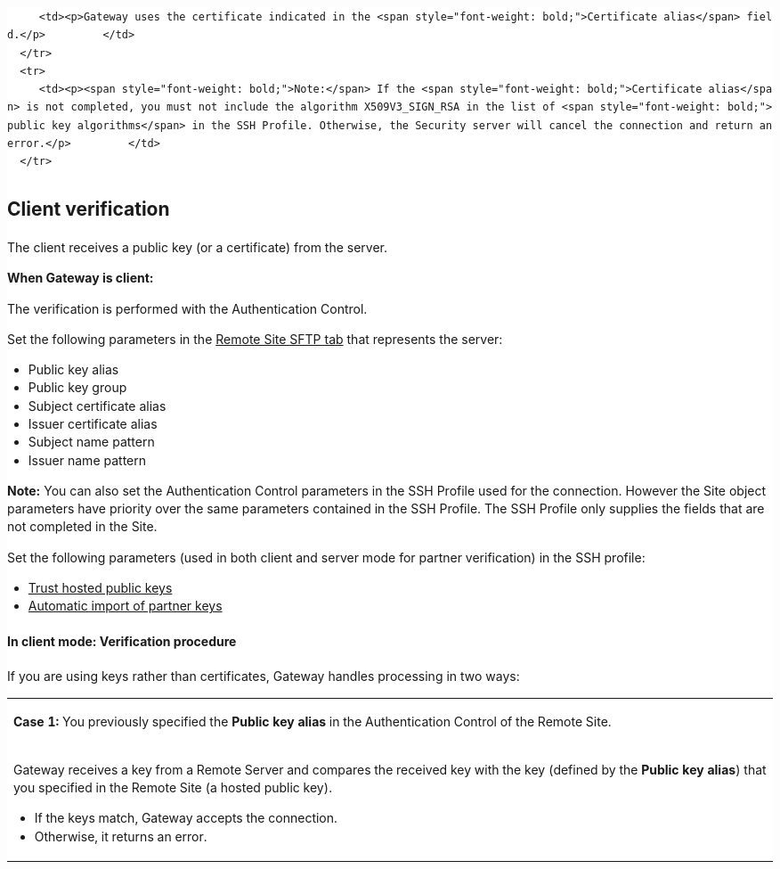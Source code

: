         <td><p>Gateway uses the certificate indicated in the <span style="font-weight: bold;">Certificate alias</span> field.</p>         </td>
      </tr>
      <tr>
         <td><p><span style="font-weight: bold;">Note:</span> If the <span style="font-weight: bold;">Certificate alias</span> is not completed, you must not include the algorithm X509V3_SIGN_RSA in the list of <span style="font-weight: bold;">public key algorithms</span> in the SSH Profile. Otherwise, the Security server will cancel the connection and return an error.</p>         </td>
      </tr>
   </tbody>
</table>

<span id="Client_verification"></span>

## Client verification

The client receives a public key (or a certificate) from the server.

<span style="font-weight: bold;">When Gateway is client:</span>

The verification is performed with the Authentication Control.

Set the following parameters in the [Remote Site SFTP tab](../../../../../gateway_userguide_(primary)/managing_partners_start_here/sites_start_here/managing_remote_sites/remote_site_sftp_tab) that represents the server:

-   Public key alias
-   Public key group
-   Subject certificate alias
-   Issuer certificate alias
-   Subject name pattern
-   Issuer name pattern

<span style="font-weight: bold;">Note:</span> You can also set the Authentication Control parameters in the SSH Profile used for the connection. However the Site object parameters have priority over the same parameters contained in the SSH Profile. The SSH Profile only supplies the fields that are not completed in the Site.

Set the following parameters (used in both client and server mode for partner verification) in the SSH profile:

-   [Trust hosted public keys](../ssh_security_profiles__gui_#Trust_hosted_public_keys)
-   [Automatic import of partner keys](../ssh_security_profiles__gui_#Automatic_import_of_partner_keys)

#### In client mode: Verification procedure

If you are using keys rather than certificates, Gateway handles processing in two ways:

<table>
         
         
   
   <tbody>
      <tr>
         <td><p><span style="font-weight: bold;">Case 1:</span> You previously specified the <span style="font-weight: bold;">Public key alias</span> in the Authentication Control of the Remote Site.</p>         </td>
      </tr>
      <tr>
         <td><p>Gateway receives a key from a Remote Server and compares the received key with the key (defined by the <span style="font-weight: bold;">Public key alias</span>) that you specified in the Remote Site (a hosted public key).</p>
<ul>
<li>If the keys match, Gateway accepts the connection.</li>
<li>Otherwise, it returns an error.</li>
</ul>         </td>
      </tr>
   </tbody>